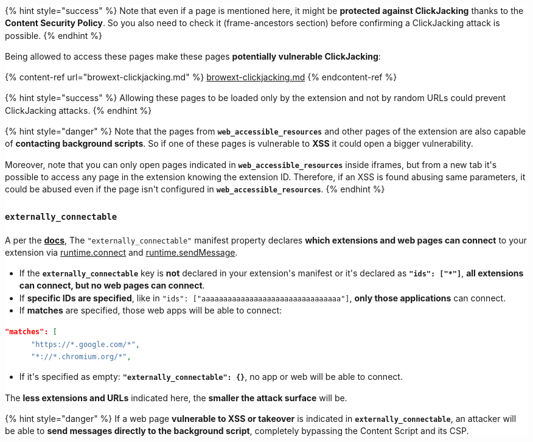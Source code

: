 {% hint style="success" %}
Note that even if a page is mentioned here, it might be **protected against ClickJacking** thanks to the **Content Security Policy**. So you also need to check it (frame-ancestors section) before confirming a ClickJacking attack is possible.
{% endhint %}

Being allowed to access these pages make these pages **potentially vulnerable ClickJacking**:

{% content-ref url="browext-clickjacking.md" %}
[browext-clickjacking.md](browext-clickjacking.md)
{% endcontent-ref %}

{% hint style="success" %}
Allowing these pages to be loaded only by the extension and not by random URLs could prevent ClickJacking attacks.
{% endhint %}

{% hint style="danger" %}
Note that the pages from **`web_accessible_resources`** and other pages of the extension are also capable of **contacting background scripts**. So if one of these pages is vulnerable to **XSS** it could open a bigger vulnerability.

Moreover, note that you can only open pages indicated in **`web_accessible_resources`** inside iframes, but from a new tab it's possible to access any page in the extension knowing the extension ID. Therefore, if an XSS is found abusing same parameters, it could be abused even if the page isn't configured in **`web_accessible_resources`**.
{% endhint %}

### `externally_connectable`

A per the [**docs**](https://developer.chrome.com/docs/extensions/reference/manifest/externally-connectable), The `"externally_connectable"` manifest property declares **which extensions and web pages can connect** to your extension via [runtime.connect](https://developer.chrome.com/docs/extensions/reference/runtime#method-connect) and [runtime.sendMessage](https://developer.chrome.com/docs/extensions/reference/runtime#method-sendMessage).

* If the **`externally_connectable`** key is **not** declared in your extension's manifest or it's declared as **`"ids": ["*"]`**, **all extensions can connect, but no web pages can connect**.
* If **specific IDs are specified**, like in `"ids": ["aaaaaaaaaaaaaaaaaaaaaaaaaaaaaaaa"]`, **only those applications** can connect.
* If **matches** are specified, those web apps will be able to connect:

```json
"matches": [
      "https://*.google.com/*",
      "*://*.chromium.org/*",
```

* If it's specified as empty: **`"externally_connectable": {}`**, no app or web will be able to connect.

The **less extensions and URLs** indicated here, the **smaller the attack surface** will be.

{% hint style="danger" %}
If a web page **vulnerable to XSS or takeover** is indicated in **`externally_connectable`**, an attacker will be able to **send messages directly to the background script**, completely bypassing the Content Script and its CSP.
